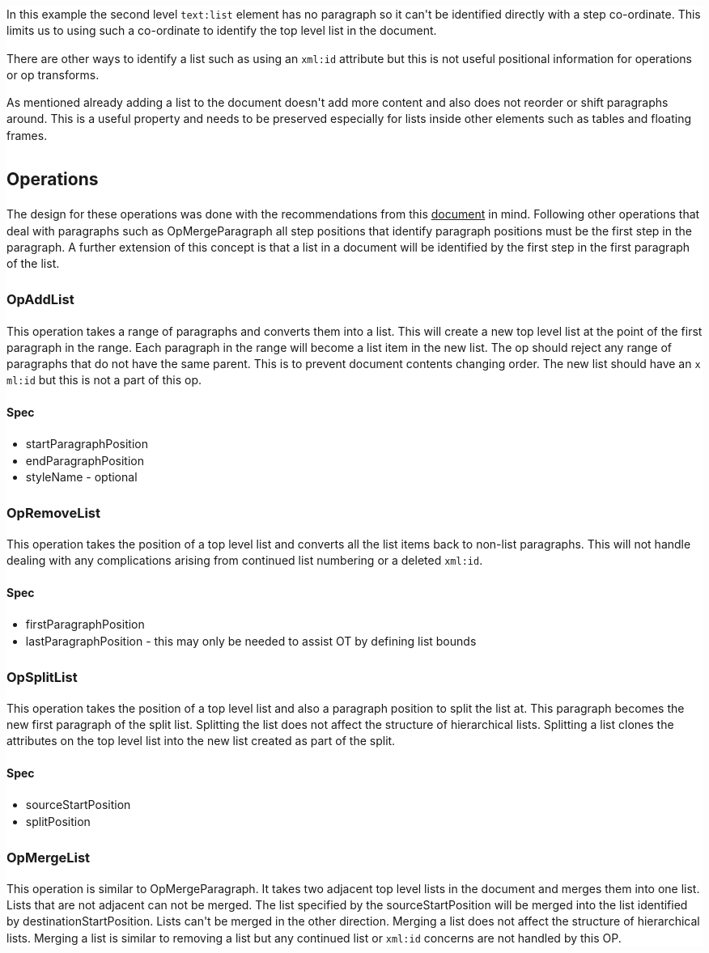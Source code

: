 In this example the second level `text:list` element has no paragraph so it can't be identified directly with a step co-ordinate. This limits us to using such a co-ordinate to identify the top level list in the document.

There are other ways to identify a list such as using an `xml:id` attribute but this is not useful positional information for operations or op transforms.

As mentioned already adding a list to the document doesn't add more content and also does not reorder or shift paragraphs around. This is a useful property and needs to be preserved especially for lists inside other elements such as tables and floating frames.

## Operations
The design for these operations was done with the recommendations from this [document](https://github.com/kogmbh/WebODF/blob/master/webodf/README_operationaltransforms.md) in mind.
Following other operations that deal with paragraphs such as OpMergeParagraph all step positions that identify paragraph positions must be the first step in the paragraph. A further extension of this concept is that a list in a document will be identified by the first step in the first paragraph of the list.

### OpAddList
This operation takes a range of paragraphs and converts them into a list. This will create a new top level list at the point of the first paragraph in the range. Each paragraph in the range will become a list item in the new list. The op should reject any range of paragraphs that do not have the same parent. This is to prevent document contents changing order. The new list should have an `xml:id` but this is not a part of this op.

#### Spec
* startParagraphPosition
* endParagraphPosition
* styleName - optional

### OpRemoveList
This operation takes the position of a top level list and converts all the list items back to non-list paragraphs. This will not handle dealing with any complications arising from continued list numbering or a deleted `xml:id`.

#### Spec
* firstParagraphPosition
* lastParagraphPosition - this may only be needed to assist OT by defining list bounds

### OpSplitList
This operation takes the position of a top level list and also a paragraph position to split the list at. This paragraph becomes the new first paragraph of the split list. Splitting the list does not affect the structure of hierarchical lists. Splitting a list clones the attributes on the top level list into the new list created as part of the split.

#### Spec
* sourceStartPosition
* splitPosition

### OpMergeList
This operation is similar to OpMergeParagraph. It takes two adjacent top level lists in the document and merges them into one list. Lists that are not adjacent can not be merged. The list specified by the sourceStartPosition will be merged into the list identified by destinationStartPosition. Lists can't be merged in the other direction. Merging a list does not affect the structure of hierarchical lists. Merging a list is similar to removing a list but any continued list or `xml:id` concerns are not handled by this OP.
